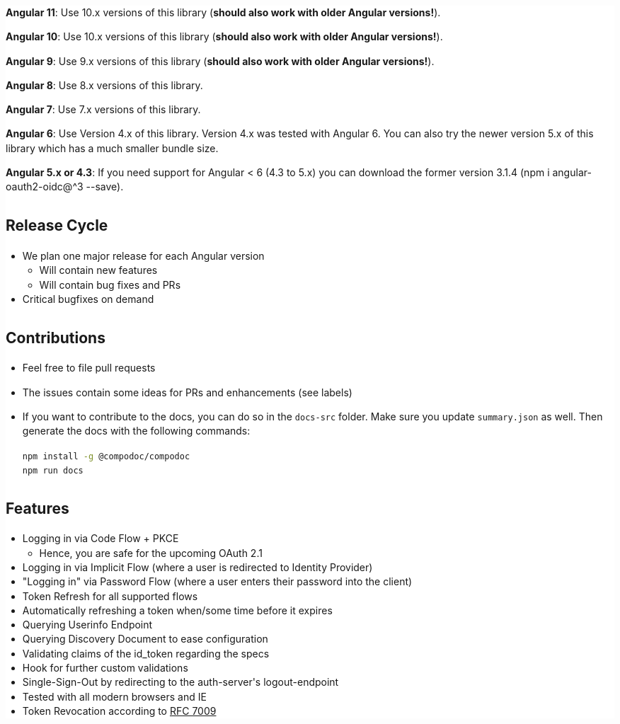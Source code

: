 **Angular 11**: Use 10.x versions of this library (**should also work with older Angular versions!**).

**Angular 10**: Use 10.x versions of this library (**should also work with older Angular versions!**).

**Angular 9**: Use 9.x versions of this library (**should also work with older Angular versions!**).

**Angular 8**: Use 8.x versions of this library.

**Angular 7**: Use 7.x versions of this library.

**Angular 6**: Use Version 4.x of this library. Version 4.x was tested with Angular 6. You can also try the newer version 5.x of this library which has a much smaller bundle size.

**Angular 5.x or 4.3**: If you need support for Angular < 6 (4.3 to 5.x) you can download the former version 3.1.4 (npm i angular-oauth2-oidc@^3 --save).

## Release Cycle

- We plan one major release for each Angular version
  - Will contain new features
  - Will contain bug fixes and PRs
- Critical bugfixes on demand

## Contributions

- Feel free to file pull requests
- The issues contain some ideas for PRs and enhancements (see labels)
- If you want to contribute to the docs, you can do so in the `docs-src` folder. Make sure you update `summary.json` as well. Then generate the docs with the following commands:

  ```sh
  npm install -g @compodoc/compodoc
  npm run docs
  ```

## Features

- Logging in via Code Flow + PKCE
  - Hence, you are safe for the upcoming OAuth 2.1
- Logging in via Implicit Flow (where a user is redirected to Identity Provider)
- "Logging in" via Password Flow (where a user enters their password into the client)
- Token Refresh for all supported flows
- Automatically refreshing a token when/some time before it expires
- Querying Userinfo Endpoint
- Querying Discovery Document to ease configuration
- Validating claims of the id_token regarding the specs
- Hook for further custom validations
- Single-Sign-Out by redirecting to the auth-server's logout-endpoint
- Tested with all modern browsers and IE
- Token Revocation according to [RFC 7009](https://tools.ietf.org/html/rfc7009#section-2.2)
